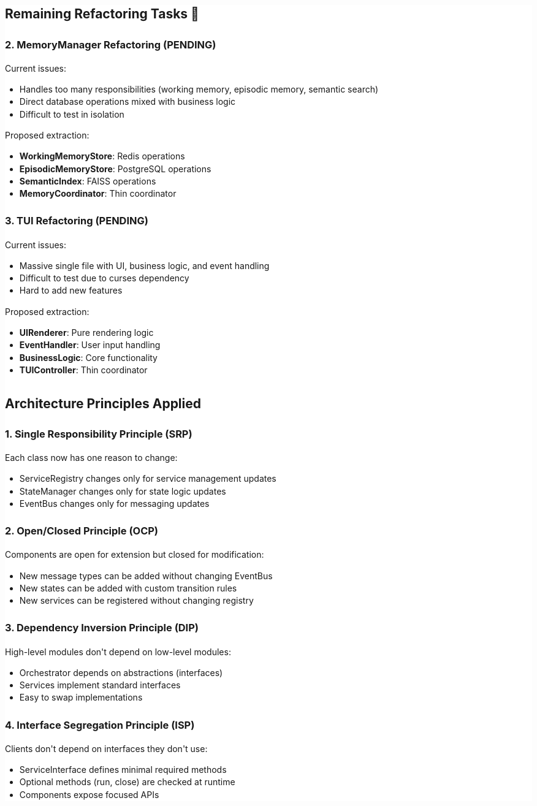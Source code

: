 ## Remaining Refactoring Tasks 🔄

### 2. MemoryManager Refactoring (PENDING)

Current issues:
- Handles too many responsibilities (working memory, episodic memory, semantic search)
- Direct database operations mixed with business logic
- Difficult to test in isolation

Proposed extraction:
- **WorkingMemoryStore**: Redis operations
- **EpisodicMemoryStore**: PostgreSQL operations  
- **SemanticIndex**: FAISS operations
- **MemoryCoordinator**: Thin coordinator

### 3. TUI Refactoring (PENDING)

Current issues:
- Massive single file with UI, business logic, and event handling
- Difficult to test due to curses dependency
- Hard to add new features

Proposed extraction:
- **UIRenderer**: Pure rendering logic
- **EventHandler**: User input handling
- **BusinessLogic**: Core functionality
- **TUIController**: Thin coordinator

## Architecture Principles Applied

### 1. Single Responsibility Principle (SRP)
Each class now has one reason to change:
- ServiceRegistry changes only for service management updates
- StateManager changes only for state logic updates
- EventBus changes only for messaging updates

### 2. Open/Closed Principle (OCP)
Components are open for extension but closed for modification:
- New message types can be added without changing EventBus
- New states can be added with custom transition rules
- New services can be registered without changing registry

### 3. Dependency Inversion Principle (DIP)
High-level modules don't depend on low-level modules:
- Orchestrator depends on abstractions (interfaces)
- Services implement standard interfaces
- Easy to swap implementations

### 4. Interface Segregation Principle (ISP)
Clients don't depend on interfaces they don't use:
- ServiceInterface defines minimal required methods
- Optional methods (run, close) are checked at runtime
- Components expose focused APIs
